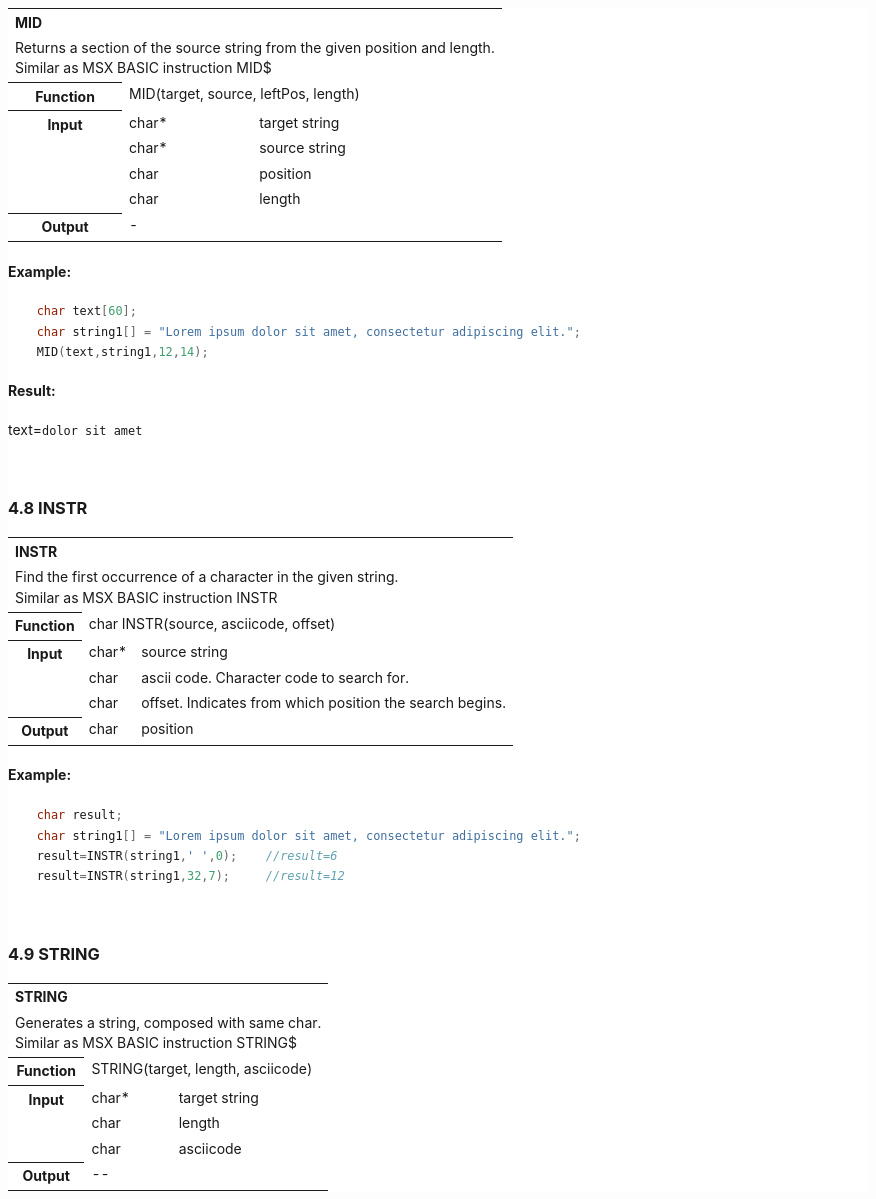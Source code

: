<table>
<tr><th colspan=3 align="left">MID</th></tr>
<tr><td colspan=3>Returns a section of the source string from the given position and length.<br/>Similar as MSX BASIC instruction MID$</td></tr>
<tr><th>Function</th><td colspan=2>MID(target, source, leftPos, length)</td></tr>
<tr><th rowspan=4>Input</th><td>char*</td><td>target string</td></tr>
<tr><td>char*</td><td>source string</td></tr>
<tr><td>char</td><td>position</td></tr>
<tr><td>char</td><td>length</td></tr>
<tr><th>Output</th><td colspan=2>-</td></tr>
</table>

#### Example:
```c
	char text[60];
	char string1[] = "Lorem ipsum dolor sit amet, consectetur adipiscing elit.";
	MID(text,string1,12,14);
```

#### Result:
text=`dolor sit amet`

<br/>

### 4.8 INSTR

<table>
<tr><th colspan=3 align="left">INSTR</th></tr>
<tr><td colspan=3>Find the first occurrence of a character in the given string.<br/>Similar as MSX BASIC instruction INSTR</td></tr>
<tr><th>Function</th><td colspan=2>char INSTR(source, asciicode, offset)</td></tr>
<tr><th rowspan=3>Input</th><td>char*</td><td>source string</td></tr>
<tr><td>char</td><td>ascii code. Character code to search for.</td></tr>
<tr><td>char</td><td>offset. Indicates from which position the search begins.</td></tr>
<tr><th>Output</th><td>char</td><td>position</td></tr>
</table>

#### Example:
```c
	char result;
	char string1[] = "Lorem ipsum dolor sit amet, consectetur adipiscing elit.";
	result=INSTR(string1,' ',0);	//result=6
	result=INSTR(string1,32,7);		//result=12
```

<br/>

### 4.9 STRING

<table>
<tr><th colspan=3 align="left">STRING</th></tr>
<tr><td colspan=3>Generates a string, composed with same char.<br/>Similar as MSX BASIC instruction STRING$</td></tr>
<tr><th>Function</th><td colspan=2>STRING(target, length, asciicode)</td></tr>
<tr><th rowspan=3>Input</th><td>char*</td><td>target string</td></tr>
<tr><td>char</td><td>length</td></tr>
<tr><td>char</td><td>asciicode</td></tr>
<tr><th>Output</th><td colspan=2>--</td></tr>
</table>

